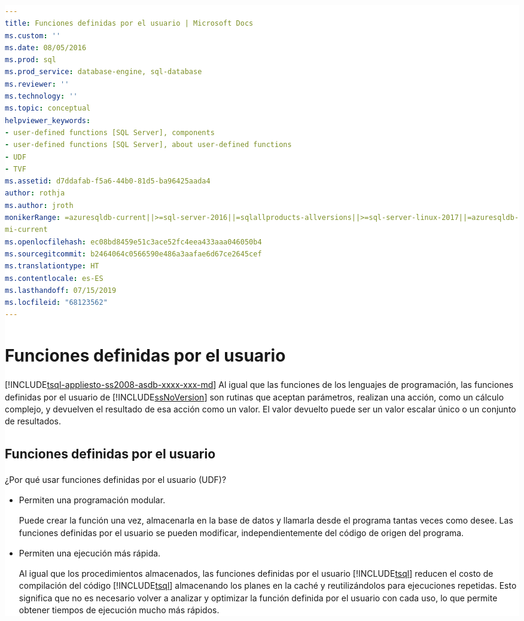 ```yaml
---
title: Funciones definidas por el usuario | Microsoft Docs
ms.custom: ''
ms.date: 08/05/2016
ms.prod: sql
ms.prod_service: database-engine, sql-database
ms.reviewer: ''
ms.technology: ''
ms.topic: conceptual
helpviewer_keywords:
- user-defined functions [SQL Server], components
- user-defined functions [SQL Server], about user-defined functions
- UDF
- TVF
ms.assetid: d7ddafab-f5a6-44b0-81d5-ba96425aada4
author: rothja
ms.author: jroth
monikerRange: =azuresqldb-current||>=sql-server-2016||=sqlallproducts-allversions||>=sql-server-linux-2017||=azuresqldb-mi-current
ms.openlocfilehash: ec08bd8459e51c3ace52fc4eea433aaa046050b4
ms.sourcegitcommit: b2464064c0566590e486a3aafae6d67ce2645cef
ms.translationtype: HT
ms.contentlocale: es-ES
ms.lasthandoff: 07/15/2019
ms.locfileid: "68123562"
---
```

# <a name="user-defined-functions"></a>Funciones definidas por el usuario
[!INCLUDE[tsql-appliesto-ss2008-asdb-xxxx-xxx-md](../../includes/tsql-appliesto-ss2008-asdb-xxxx-xxx-md.md)]
  Al igual que las funciones de los lenguajes de programación, las funciones definidas por el usuario de [!INCLUDE[ssNoVersion](../../includes/ssnoversion-md.md)] son rutinas que aceptan parámetros, realizan una acción, como un cálculo complejo, y devuelven el resultado de esa acción como un valor. El valor devuelto puede ser un valor escalar único o un conjunto de resultados.  
   
##  <a name="Benefits"></a> Funciones definidas por el usuario  
¿Por qué usar funciones definidas por el usuario (UDF)? 
  
-   Permiten una programación modular.  
  
     Puede crear la función una vez, almacenarla en la base de datos y llamarla desde el programa tantas veces como desee. Las funciones definidas por el usuario se pueden modificar, independientemente del código de origen del programa.  
  
-   Permiten una ejecución más rápida.  
  
     Al igual que los procedimientos almacenados, las funciones definidas por el usuario [!INCLUDE[tsql](../../includes/tsql-md.md)] reducen el costo de compilación del código [!INCLUDE[tsql](../../includes/tsql-md.md)] almacenando los planes en la caché y reutilizándolos para ejecuciones repetidas. Esto significa que no es necesario volver a analizar y optimizar la función definida por el usuario con cada uso, lo que permite obtener tiempos de ejecución mucho más rápidos.  
  